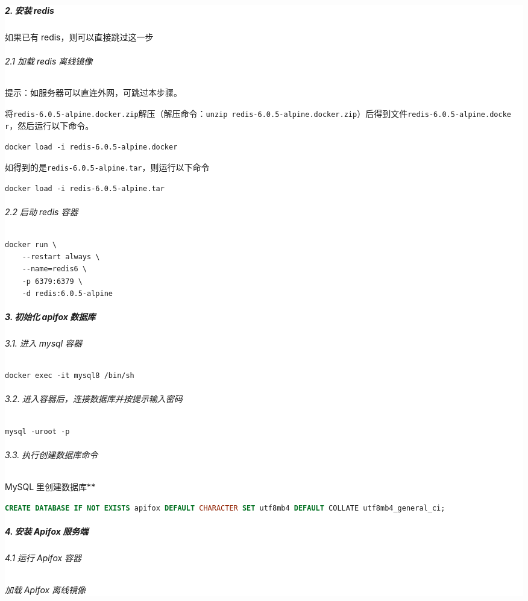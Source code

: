 ##### 2. 安装 redis


如果已有 redis，则可以直接跳过这一步

###### 2.1 加载 redis 离线镜像

提示：如服务器可以直连外网，可跳过本步骤。

将`redis-6.0.5-alpine.docker.zip`解压（解压命令：`unzip redis-6.0.5-alpine.docker.zip`）后得到文件`redis-6.0.5-alpine.docker`，然后运行以下命令。

```shell
docker load -i redis-6.0.5-alpine.docker
```

如得到的是`redis-6.0.5-alpine.tar`，则运行以下命令

```shell
docker load -i redis-6.0.5-alpine.tar
```

###### 2.2 启动 redis 容器

```shell
docker run \
    --restart always \
    --name=redis6 \
    -p 6379:6379 \
    -d redis:6.0.5-alpine
```

##### 3. 初始化 apifox 数据库

###### 3.1. 进入 mysql 容器

```
docker exec -it mysql8 /bin/sh
```

###### 3.2. 进入容器后，连接数据库并按提示输入密码

```
mysql -uroot -p
```

###### 3.3. 执行创建数据库命令

MySQL 里创建数据库**

```sql
CREATE DATABASE IF NOT EXISTS apifox DEFAULT CHARACTER SET utf8mb4 DEFAULT COLLATE utf8mb4_general_ci;
```

##### 4. 安装 Apifox 服务端

###### 4.1 运行 Apifox 容器

###### 加载 Apifox 离线镜像

